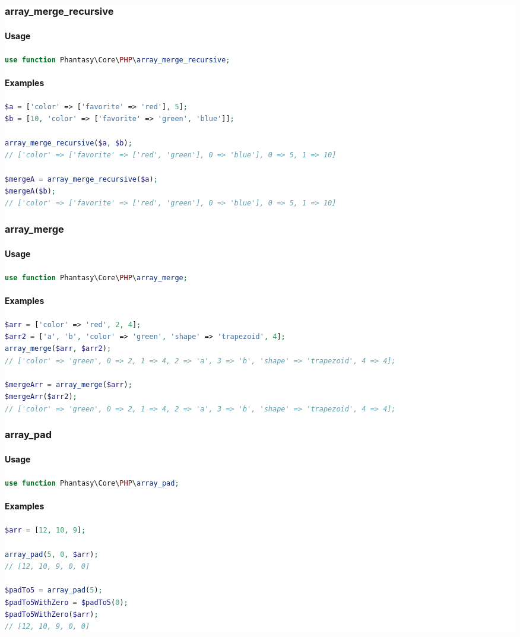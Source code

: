 ### array_merge_recursive
#### Usage

```php
use function Phantasy\Core\PHP\array_merge_recursive;
```

#### Examples
```php
$a = ['color' => ['favorite' => 'red'], 5];
$b = [10, 'color' => ['favorite' => 'green', 'blue']];

array_merge_recursive($a, $b);
// ['color' => ['favorite' => ['red', 'green'], 0 => 'blue'], 0 => 5, 1 => 10]

$mergeA = array_merge_recursive($a);
$mergeA($b);
// ['color' => ['favorite' => ['red', 'green'], 0 => 'blue'], 0 => 5, 1 => 10]
```

### array_merge
#### Usage

```php
use function Phantasy\Core\PHP\array_merge;
```

#### Examples
```php
$arr = ['color' => 'red', 2, 4];
$arr2 = ['a', 'b', 'color' => 'green', 'shape' => 'trapezoid', 4];
array_merge($arr, $arr2);
// ['color' => 'green', 0 => 2, 1 => 4, 2 => 'a', 3 => 'b', 'shape' => 'trapezoid', 4 => 4];

$mergeArr = array_merge($arr);
$mergeArr($arr2);
// ['color' => 'green', 0 => 2, 1 => 4, 2 => 'a', 3 => 'b', 'shape' => 'trapezoid', 4 => 4];
```

### array_pad
#### Usage

```php
use function Phantasy\Core\PHP\array_pad;
```

#### Examples
```php
$arr = [12, 10, 9];

array_pad(5, 0, $arr);
// [12, 10, 9, 0, 0]

$padTo5 = array_pad(5);
$padTo5WithZero = $padTo5(0);
$padTo5WithZero($arr);
// [12, 10, 9, 0, 0]
```
